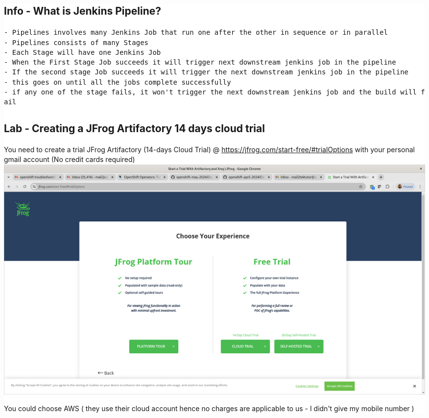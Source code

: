 ## Info - What is Jenkins Pipeline?
<pre>
- Pipelines involves many Jenkins Job that run one after the other in sequence or in parallel
- Pipelines consists of many Stages
- Each Stage will have one Jenkins Job
- When the First Stage Job succeeds it will trigger next downstream jenkins job in the pipeline
- If the second stage Job succeeds it will trigger the next downstream jenkins job in the pipeline
- this goes on until all the jobs complete successfully
- if any one of the stage fails, it won't trigger the next downstream jenkins job and the build will fail
</pre>


## Lab - Creating a JFrog Artifactory 14 days cloud trial

You need to create a trial JFrog Artifactory (14-days Cloud Trial) @ https://jfrog.com/start-free/#trialOptions with your personal gmail account (No credit cards required)
![JFrog](jfrog1.png)

You could choose AWS ( they use their cloud account hence no charges are applicable to us - I didn't give my mobile number )